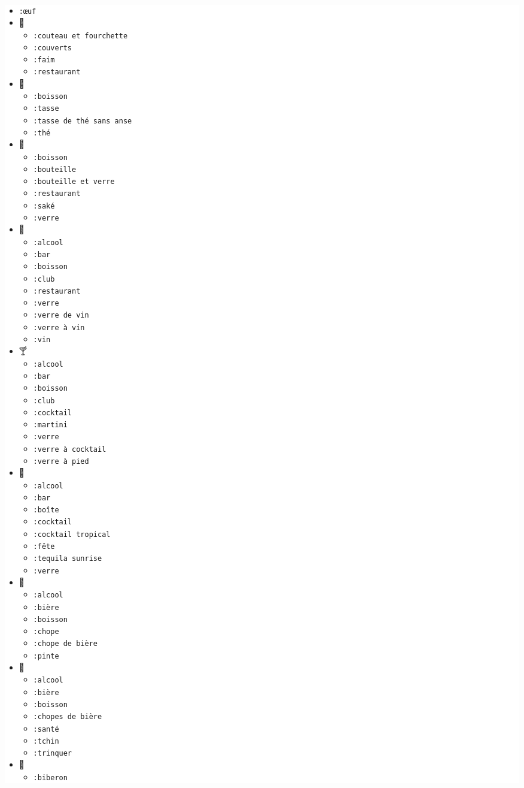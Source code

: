   - `:œuf`
- 🍴
  - `:couteau et fourchette`
  - `:couverts`
  - `:faim`
  - `:restaurant`
- 🍵
  - `:boisson`
  - `:tasse`
  - `:tasse de thé sans anse`
  - `:thé`
- 🍶
  - `:boisson`
  - `:bouteille`
  - `:bouteille et verre`
  - `:restaurant`
  - `:saké`
  - `:verre`
- 🍷
  - `:alcool`
  - `:bar`
  - `:boisson`
  - `:club`
  - `:restaurant`
  - `:verre`
  - `:verre de vin`
  - `:verre à vin`
  - `:vin`
- 🍸
  - `:alcool`
  - `:bar`
  - `:boisson`
  - `:club`
  - `:cocktail`
  - `:martini`
  - `:verre`
  - `:verre à cocktail`
  - `:verre à pied`
- 🍹
  - `:alcool`
  - `:bar`
  - `:boîte`
  - `:cocktail`
  - `:cocktail tropical`
  - `:fête`
  - `:tequila sunrise`
  - `:verre`
- 🍺
  - `:alcool`
  - `:bière`
  - `:boisson`
  - `:chope`
  - `:chope de bière`
  - `:pinte`
- 🍻
  - `:alcool`
  - `:bière`
  - `:boisson`
  - `:chopes de bière`
  - `:santé`
  - `:tchin`
  - `:trinquer`
- 🍼
  - `:biberon`